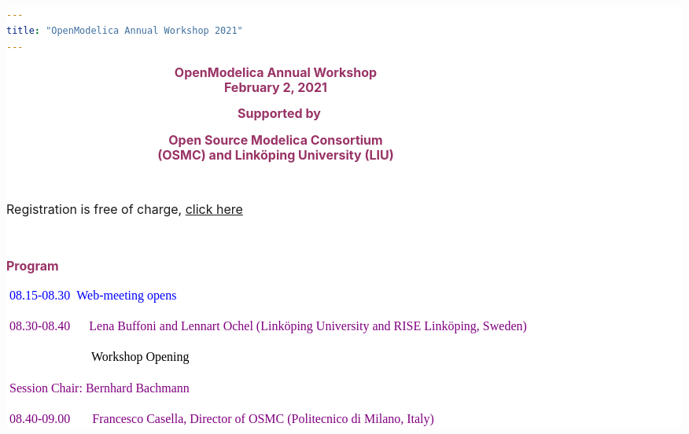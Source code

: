 ```yaml
---
title: "OpenModelica Annual Workshop 2021"
---
```

<p style="margin-right: 266.3pt; line-height: 19.2128px; padding-left: 180px; text-align: center;">
  <strong style="color: #993366; font-size: 12pt;">OpenModelica Annual Workshop February 2, 2021</strong>
</p>

<p style="margin-right: 266.3pt; line-height: 19.2128px; padding-left: 180px; text-align: center;">
  <span style="font-size: 12pt;">&nbsp;&nbsp;<span style="color: #993366;"><strong>Supported by</strong></span></span>
</p>

<p style="margin-right: 266.3pt; line-height: 19.2128px; padding-left: 180px; text-align: center;">
  <span style="color: #993366; font-size: 12pt;"><strong>Open Source Modelica Consortium (OSMC) and Linköping University (LIU)</strong></span>
</p>

&nbsp;

<span style="font-size: 12pt;">Registration is free of charge, <a href="https://modprodblog.wordpress.com/">click here</a></span>

&nbsp;

<strong style="color: #993366; font-size: 16px; text-align: center;">Program</strong>

<p style="text-align: justify;">
  <span style="color: #0000ff;">&nbsp;<span style="font-size: 11pt; font-family: Verdana, sans-serif;"><span style="font-family: 'Times New Roman'; font-size: medium;">08.15-08.30&nbsp;&nbsp;Web-meeting opens</span></span></span>
</p>

<p style="color: #000000; font-family: 'Times New Roman'; font-size: medium;">
  <span style="color: #800080;">&nbsp;08.30-08.40&nbsp; &nbsp; &nbsp; Lena Buffoni and Lennart Ochel (Linköping University and RISE Linköping, Sweden)</span>
</p>

<p style="color: #000000; font-family: 'Times New Roman'; font-size: medium;">
  &nbsp; &nbsp; &nbsp; &nbsp; &nbsp; &nbsp; &nbsp; &nbsp; &nbsp; &nbsp; &nbsp; &nbsp; &nbsp; &nbsp;Workshop Opening
</p>

<p style="color: #000000; font-family: 'Times New Roman'; font-size: medium;">
  &nbsp;<span style="color: #800080;">Session Chair: Bernhard Bachmann</span>
</p>

<div>
  <p style="color: #000000; font-family: 'Times New Roman'; font-size: medium;">
    &nbsp;<span style="color: #800080;">08.40-09.00&nbsp; &nbsp; &nbsp; &nbsp;Francesco Casella, Director of OSMC (Politecnico di Milano, Italy)</span>
  </p>
</div>

